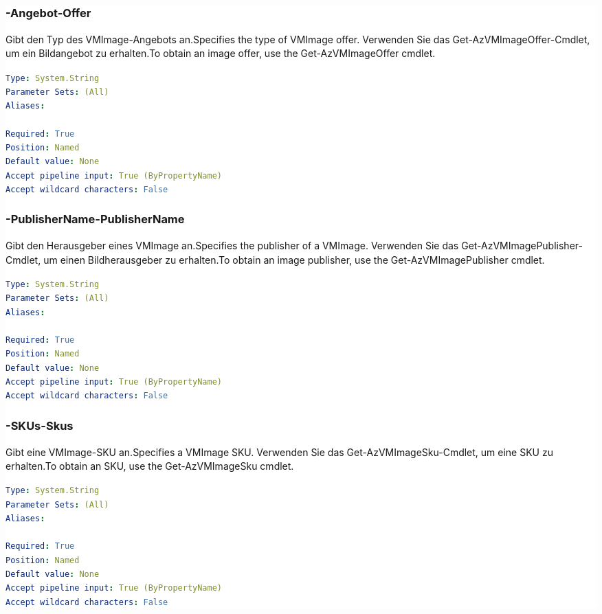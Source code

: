 ### <span data-ttu-id="e1fc4-123">-Angebot</span><span class="sxs-lookup"><span data-stu-id="e1fc4-123">-Offer</span></span>
<span data-ttu-id="e1fc4-124">Gibt den Typ des VMImage-Angebots an.</span><span class="sxs-lookup"><span data-stu-id="e1fc4-124">Specifies the type of VMImage offer.</span></span>
<span data-ttu-id="e1fc4-125">Verwenden Sie das Get-AzVMImageOffer-Cmdlet, um ein Bildangebot zu erhalten.</span><span class="sxs-lookup"><span data-stu-id="e1fc4-125">To obtain an image offer, use the Get-AzVMImageOffer cmdlet.</span></span>

```yaml
Type: System.String
Parameter Sets: (All)
Aliases:

Required: True
Position: Named
Default value: None
Accept pipeline input: True (ByPropertyName)
Accept wildcard characters: False
```

### <span data-ttu-id="e1fc4-126">-PublisherName</span><span class="sxs-lookup"><span data-stu-id="e1fc4-126">-PublisherName</span></span>
<span data-ttu-id="e1fc4-127">Gibt den Herausgeber eines VMImage an.</span><span class="sxs-lookup"><span data-stu-id="e1fc4-127">Specifies the publisher of a VMImage.</span></span>
<span data-ttu-id="e1fc4-128">Verwenden Sie das Get-AzVMImagePublisher-Cmdlet, um einen Bildherausgeber zu erhalten.</span><span class="sxs-lookup"><span data-stu-id="e1fc4-128">To obtain an image publisher, use the Get-AzVMImagePublisher cmdlet.</span></span>

```yaml
Type: System.String
Parameter Sets: (All)
Aliases:

Required: True
Position: Named
Default value: None
Accept pipeline input: True (ByPropertyName)
Accept wildcard characters: False
```

### <span data-ttu-id="e1fc4-129">-SKUs</span><span class="sxs-lookup"><span data-stu-id="e1fc4-129">-Skus</span></span>
<span data-ttu-id="e1fc4-130">Gibt eine VMImage-SKU an.</span><span class="sxs-lookup"><span data-stu-id="e1fc4-130">Specifies a VMImage SKU.</span></span>
<span data-ttu-id="e1fc4-131">Verwenden Sie das Get-AzVMImageSku-Cmdlet, um eine SKU zu erhalten.</span><span class="sxs-lookup"><span data-stu-id="e1fc4-131">To obtain an SKU, use the Get-AzVMImageSku cmdlet.</span></span>

```yaml
Type: System.String
Parameter Sets: (All)
Aliases:

Required: True
Position: Named
Default value: None
Accept pipeline input: True (ByPropertyName)
Accept wildcard characters: False
```
